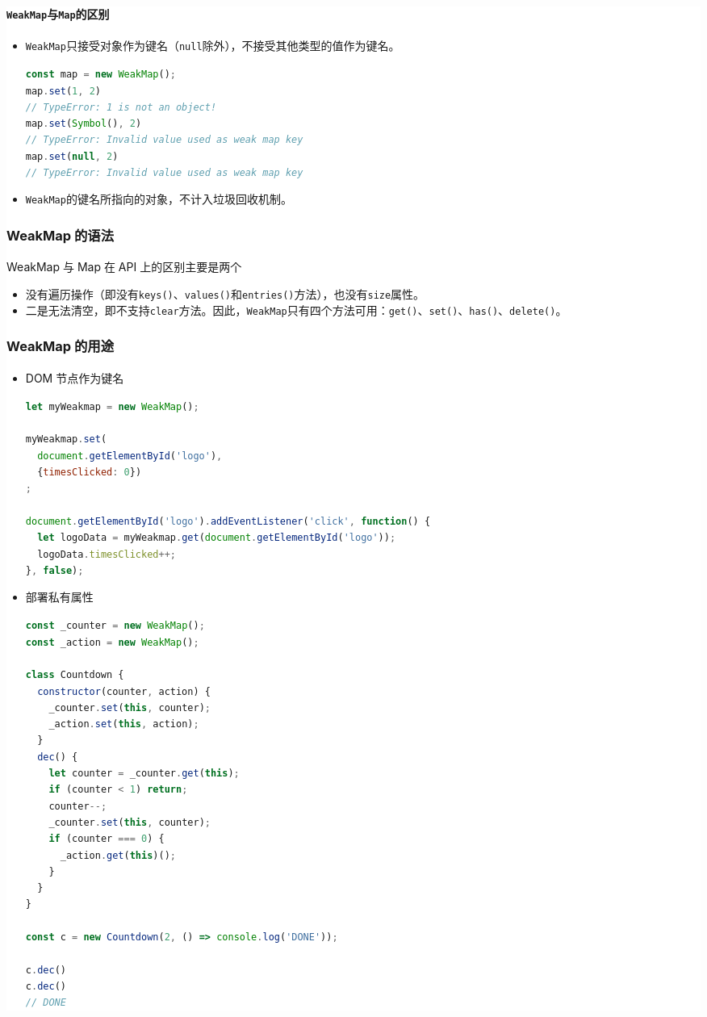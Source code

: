 #### `WeakMap`与`Map`的区别

- `WeakMap`只接受对象作为键名（`null`除外），不接受其他类型的值作为键名。

  ```javascript
  const map = new WeakMap();
  map.set(1, 2)
  // TypeError: 1 is not an object!
  map.set(Symbol(), 2)
  // TypeError: Invalid value used as weak map key
  map.set(null, 2)
  // TypeError: Invalid value used as weak map key
  ```

- `WeakMap`的键名所指向的对象，不计入垃圾回收机制。

### WeakMap 的语法

WeakMap 与 Map 在 API 上的区别主要是两个

- 没有遍历操作（即没有`keys()`、`values()`和`entries()`方法），也没有`size`属性。
- 二是无法清空，即不支持`clear`方法。因此，`WeakMap`只有四个方法可用：`get()`、`set()`、`has()`、`delete()`。

### WeakMap 的用途

- DOM 节点作为键名

  ```javascript
  let myWeakmap = new WeakMap();
  
  myWeakmap.set(
    document.getElementById('logo'),
    {timesClicked: 0})
  ;
  
  document.getElementById('logo').addEventListener('click', function() {
    let logoData = myWeakmap.get(document.getElementById('logo'));
    logoData.timesClicked++;
  }, false);
  ```

- 部署私有属性

  ```javascript
  const _counter = new WeakMap();
  const _action = new WeakMap();
  
  class Countdown {
    constructor(counter, action) {
      _counter.set(this, counter);
      _action.set(this, action);
    }
    dec() {
      let counter = _counter.get(this);
      if (counter < 1) return;
      counter--;
      _counter.set(this, counter);
      if (counter === 0) {
        _action.get(this)();
      }
    }
  }
  
  const c = new Countdown(2, () => console.log('DONE'));
  
  c.dec()
  c.dec()
  // DONE
  ```